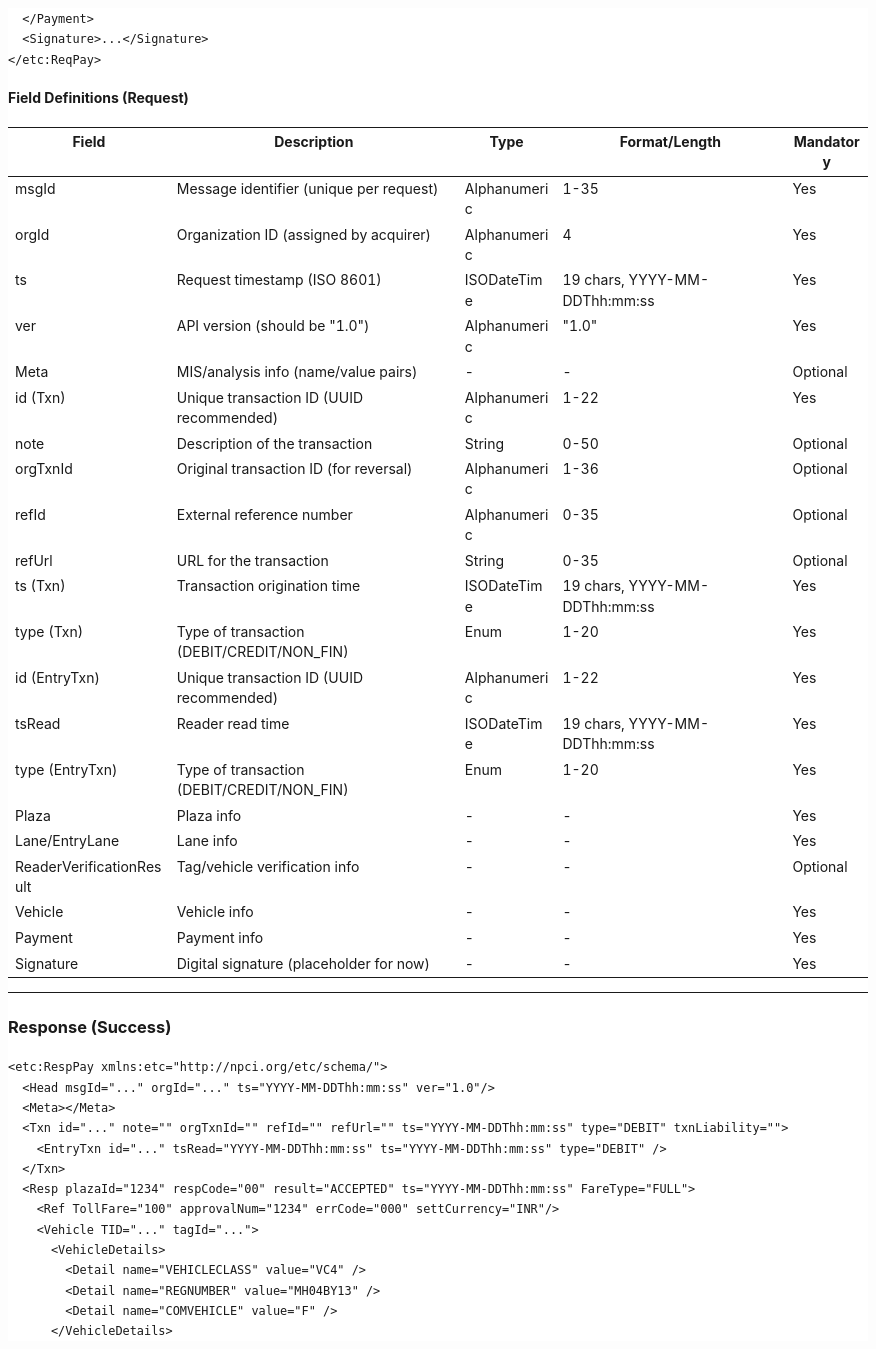 ```
  </Payment>
  <Signature>...</Signature>
</etc:ReqPay>
```

#### Field Definitions (Request)
| Field         | Description                                 | Type         | Format/Length                | Mandatory |
|---------------|---------------------------------------------|--------------|------------------------------|-----------|
| msgId         | Message identifier (unique per request)     | Alphanumeric | 1-35                         | Yes       |
| orgId         | Organization ID (assigned by acquirer)      | Alphanumeric | 4                            | Yes       |
| ts            | Request timestamp (ISO 8601)                | ISODateTime  | 19 chars, YYYY-MM-DDThh:mm:ss| Yes       |
| ver           | API version (should be "1.0")              | Alphanumeric | "1.0"                        | Yes       |
| Meta          | MIS/analysis info (name/value pairs)        | -            | -                            | Optional  |
| id (Txn)      | Unique transaction ID (UUID recommended)    | Alphanumeric | 1-22                         | Yes       |
| note          | Description of the transaction              | String       | 0-50                         | Optional  |
| orgTxnId      | Original transaction ID (for reversal)      | Alphanumeric | 1-36                         | Optional  |
| refId         | External reference number                   | Alphanumeric | 0-35                         | Optional  |
| refUrl        | URL for the transaction                     | String       | 0-35                         | Optional  |
| ts (Txn)      | Transaction origination time                | ISODateTime  | 19 chars, YYYY-MM-DDThh:mm:ss| Yes       |
| type (Txn)    | Type of transaction (DEBIT/CREDIT/NON_FIN)  | Enum         | 1-20                         | Yes       |
| id (EntryTxn) | Unique transaction ID (UUID recommended)    | Alphanumeric | 1-22                         | Yes       |
| tsRead        | Reader read time                            | ISODateTime  | 19 chars, YYYY-MM-DDThh:mm:ss| Yes       |
| type (EntryTxn)| Type of transaction (DEBIT/CREDIT/NON_FIN) | Enum         | 1-20                         | Yes       |
| Plaza         | Plaza info                                 | -            | -                            | Yes       |
| Lane/EntryLane| Lane info                                  | -            | -                            | Yes       |
| ReaderVerificationResult | Tag/vehicle verification info     | -            | -                            | Optional  |
| Vehicle       | Vehicle info                               | -            | -                            | Yes       |
| Payment       | Payment info                               | -            | -                            | Yes       |
| Signature     | Digital signature (placeholder for now)     | -            | -                            | Yes       |

---

### Response (Success)
```
<etc:RespPay xmlns:etc="http://npci.org/etc/schema/">
  <Head msgId="..." orgId="..." ts="YYYY-MM-DDThh:mm:ss" ver="1.0"/>
  <Meta></Meta>
  <Txn id="..." note="" orgTxnId="" refId="" refUrl="" ts="YYYY-MM-DDThh:mm:ss" type="DEBIT" txnLiability="">
    <EntryTxn id="..." tsRead="YYYY-MM-DDThh:mm:ss" ts="YYYY-MM-DDThh:mm:ss" type="DEBIT" />
  </Txn>
  <Resp plazaId="1234" respCode="00" result="ACCEPTED" ts="YYYY-MM-DDThh:mm:ss" FareType="FULL">
    <Ref TollFare="100" approvalNum="1234" errCode="000" settCurrency="INR"/>
    <Vehicle TID="..." tagId="...">
      <VehicleDetails>
        <Detail name="VEHICLECLASS" value="VC4" />
        <Detail name="REGNUMBER" value="MH04BY13" />
        <Detail name="COMVEHICLE" value="F" />
      </VehicleDetails>
```